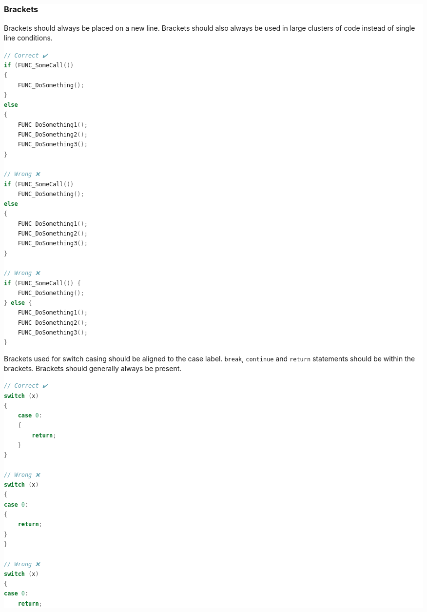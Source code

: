 ### Brackets

Brackets should always be placed on a new line. Brackets should also always be used in large clusters of code instead of single line conditions.

```cpp
// Correct ✔️
if (FUNC_SomeCall())
{
    FUNC_DoSomething();
}
else
{
    FUNC_DoSomething1();
    FUNC_DoSomething2();
    FUNC_DoSomething3();
}

// Wrong ❌
if (FUNC_SomeCall())
    FUNC_DoSomething();
else
{
    FUNC_DoSomething1();
    FUNC_DoSomething2();
    FUNC_DoSomething3();
}

// Wrong ❌
if (FUNC_SomeCall()) {
    FUNC_DoSomething();
} else {
    FUNC_DoSomething1();
    FUNC_DoSomething2();
    FUNC_DoSomething3();
}
```

Brackets used for switch casing should be aligned to the case label. `break`, `continue` and `return` statements should be within the brackets. Brackets should generally always be present.

```cpp
// Correct ✔️ 
switch (x)
{
    case 0:
    {
        return;
    }
}

// Wrong ❌
switch (x)
{
case 0:
{
    return;
}
}

// Wrong ❌
switch (x)
{
case 0:
    return;
```